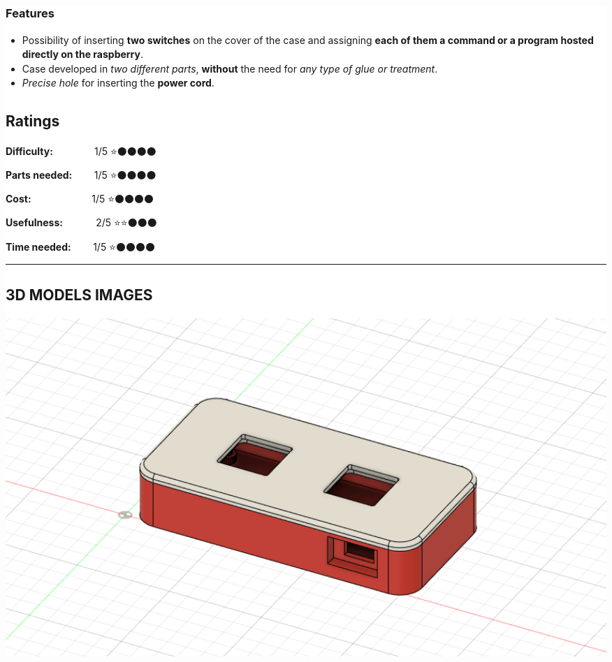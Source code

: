 ### **Features**
- Possibility of inserting **two switches** on the cover of the case and assigning **each of them a command or a program hosted directly on the raspberry**.
- Case developed in *two different parts*, **without** the need for *any type of glue or treatment*. 
- *Precise hole* for inserting the **power cord**.


## **Ratings**

**Difficulty:** &nbsp;&nbsp;&nbsp;&nbsp;&nbsp;&nbsp;&nbsp;&nbsp;&nbsp;&nbsp;&nbsp;&nbsp;&nbsp; 1/5  ⭐⚫⚫⚫⚫

**Parts needed:** &nbsp;&nbsp;&nbsp;&nbsp;&nbsp;&nbsp; 1/5  ⭐⚫⚫⚫⚫

**Cost:** &nbsp;&nbsp;&nbsp;&nbsp;&nbsp;&nbsp;&nbsp;&nbsp;&nbsp;&nbsp;&nbsp;&nbsp;&nbsp;&nbsp;&nbsp;&nbsp;&nbsp;&nbsp;&nbsp;&nbsp; 1/5  ⭐⚫⚫⚫⚫

**Usefulness:** &nbsp;&nbsp;&nbsp;&nbsp;&nbsp;&nbsp;&nbsp;&nbsp;&nbsp;&nbsp; 2/5  ⭐⭐⚫⚫⚫

**Time needed:** &nbsp;&nbsp;&nbsp;&nbsp;&nbsp;&nbsp; 1/5  ⭐⚫⚫⚫⚫

---

## **3D MODELS IMAGES**

<p class="3D MODELS IMAGES" align="center">
  <img align="center" src="./src/images/3D%20Models/CaseAndCover.png" width="1000">
</p>
